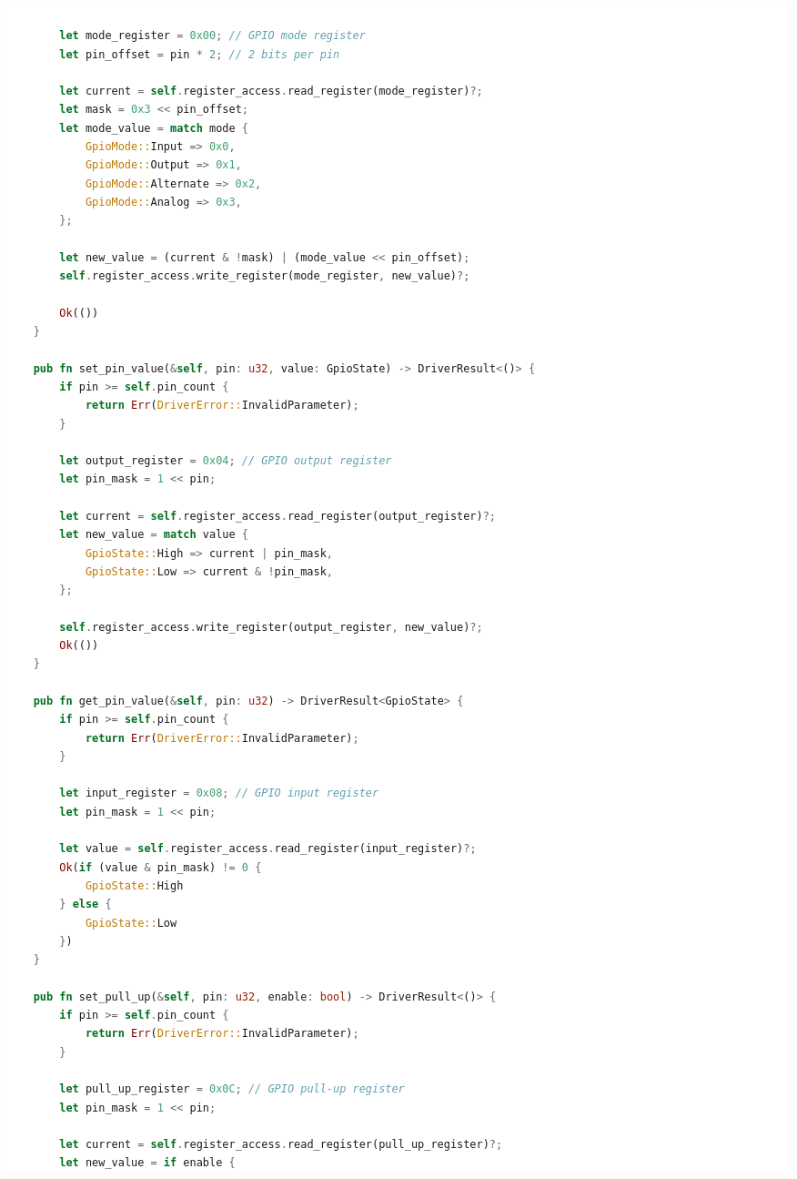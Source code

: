 ```rust

        let mode_register = 0x00; // GPIO mode register
        let pin_offset = pin * 2; // 2 bits per pin

        let current = self.register_access.read_register(mode_register)?;
        let mask = 0x3 << pin_offset;
        let mode_value = match mode {
            GpioMode::Input => 0x0,
            GpioMode::Output => 0x1,
            GpioMode::Alternate => 0x2,
            GpioMode::Analog => 0x3,
        };

        let new_value = (current & !mask) | (mode_value << pin_offset);
        self.register_access.write_register(mode_register, new_value)?;

        Ok(())
    }

    pub fn set_pin_value(&self, pin: u32, value: GpioState) -> DriverResult<()> {
        if pin >= self.pin_count {
            return Err(DriverError::InvalidParameter);
        }

        let output_register = 0x04; // GPIO output register
        let pin_mask = 1 << pin;

        let current = self.register_access.read_register(output_register)?;
        let new_value = match value {
            GpioState::High => current | pin_mask,
            GpioState::Low => current & !pin_mask,
        };

        self.register_access.write_register(output_register, new_value)?;
        Ok(())
    }

    pub fn get_pin_value(&self, pin: u32) -> DriverResult<GpioState> {
        if pin >= self.pin_count {
            return Err(DriverError::InvalidParameter);
        }

        let input_register = 0x08; // GPIO input register
        let pin_mask = 1 << pin;

        let value = self.register_access.read_register(input_register)?;
        Ok(if (value & pin_mask) != 0 {
            GpioState::High
        } else {
            GpioState::Low
        })
    }

    pub fn set_pull_up(&self, pin: u32, enable: bool) -> DriverResult<()> {
        if pin >= self.pin_count {
            return Err(DriverError::InvalidParameter);
        }

        let pull_up_register = 0x0C; // GPIO pull-up register
        let pin_mask = 1 << pin;

        let current = self.register_access.read_register(pull_up_register)?;
        let new_value = if enable {
```